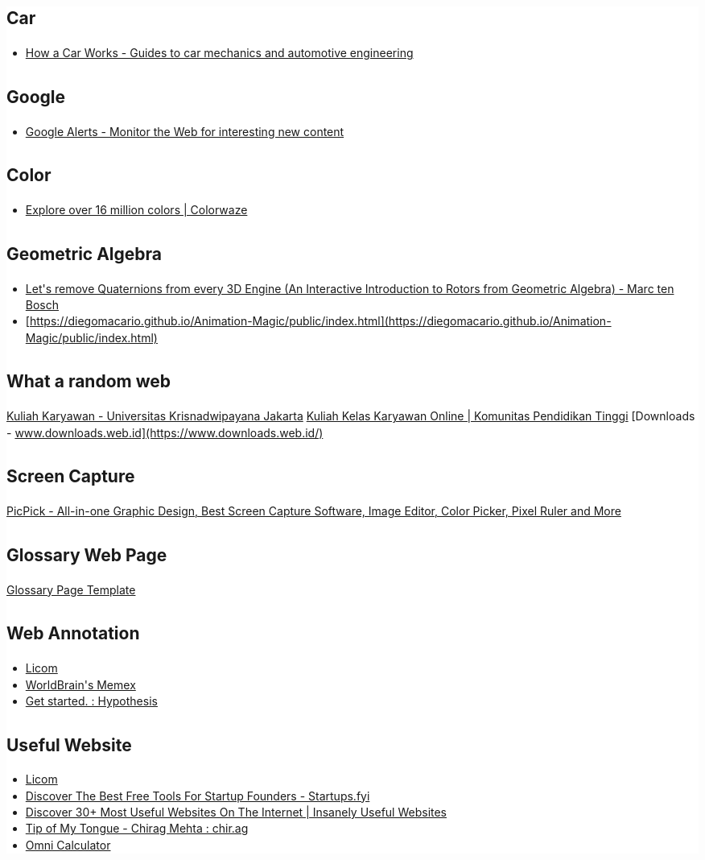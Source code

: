 ## Car
- [How a Car Works - Guides to car mechanics and automotive engineering](https://www.howacarworks.com/)


## Google
- [Google Alerts - Monitor the Web for interesting new content](https://www.google.com/alerts?hl=en#3:1)

## Color
* [Explore over 16 million colors | Colorwaze](https://colorwaze.com/)

## Geometric Algebra
* [Let's remove Quaternions from every 3D Engine (An Interactive Introduction to Rotors from Geometric Algebra) - Marc ten Bosch](https://marctenbosch.com/quaternions/)
* [https://diegomacario.github.io/Animation-Magic/public/index.html](https://diegomacario.github.io/Animation-Magic/public/index.html)



## What a random web
[Kuliah Karyawan - Universitas Krisnadwipayana Jakarta](https://p2k.unkris.ac.id/)
[Kuliah Kelas Karyawan Online | Komunitas Pendidikan Tinggi](https://edunitas.com/)
[Downloads - www.downloads.web.id](https://www.downloads.web.id/)


## Screen Capture
[PicPick - All-in-one Graphic Design, Best Screen Capture Software, Image Editor, Color Picker, Pixel Ruler and More](https://picpick.app/en/)

## Glossary Web Page
[Glossary Page Template](https://glossary.page/template/)


## Web Annotation
* [Licom](https://licom.fly.dev/)
* [WorldBrain's Memex](https://memex.garden/)
* [Get started. : Hypothesis](https://web.hypothes.is/start/)

## Useful Website
* [Licom](https://licom.fly.dev/)
* [Discover The Best Free Tools For Startup Founders - Startups.fyi](https://www.startups.fyi/)
* [Discover 30+ Most Useful Websites On The Internet | Insanely Useful Websites](https://www.insanelyusefulwebsites.com/)
* [Tip of My Tongue - Chirag Mehta : chir.ag](https://chir.ag/projects/tip-of-my-tongue/)
* [Omni Calculator](https://www.omnicalculator.com/)

